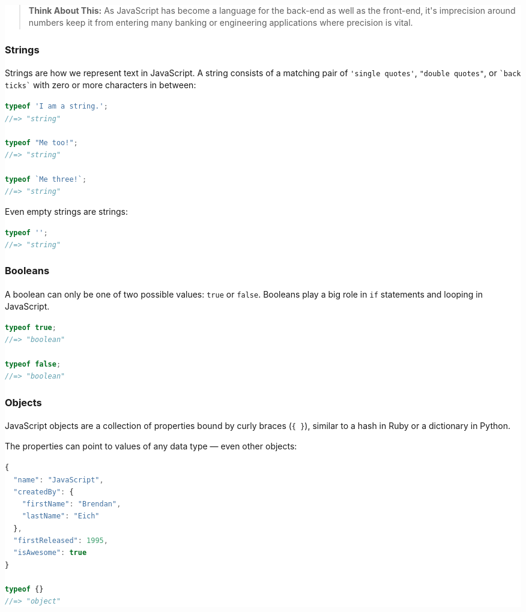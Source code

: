 > **Think About This:** As JavaScript has become a language for the back-end as well as the front-end, it's imprecision around numbers keep it from entering many banking or engineering applications where precision is vital.

### Strings

Strings are how we represent text in JavaScript. A string consists of a matching pair of `'single quotes'`, `"double quotes"`, or `` `backticks` `` with zero or more characters in between:

```js
typeof 'I am a string.';
//=> "string"

typeof "Me too!";
//=> "string"

typeof `Me three!`;
//=> "string"
```

Even empty strings are strings:

```js
typeof '';
//=> "string"
```

### Booleans

A boolean can only be one of two possible values: `true` or `false`. Booleans play a big role in `if` statements and looping in JavaScript.

```js
typeof true;
//=> "boolean"

typeof false;
//=> "boolean"
```

### Objects

JavaScript objects are a collection of properties bound by curly braces (`{ }`), similar to a hash in Ruby or a dictionary in Python.

The properties can point to values of any data type — even other objects:

```js
{
  "name": "JavaScript",
  "createdBy": {
    "firstName": "Brendan",
    "lastName": "Eich"
  },
  "firstReleased": 1995,
  "isAwesome": true
}

typeof {}
//=> "object"
```
